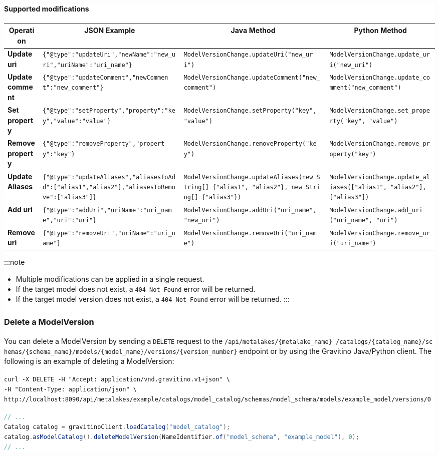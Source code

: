 </TabItem>
</Tabs>

#### Supported modifications

| Operation           | JSON Example                                                                                | Java Method                                                                                    | Python Method                                                         |
|---------------------|---------------------------------------------------------------------------------------------|------------------------------------------------------------------------------------------------|-----------------------------------------------------------------------|
| **Update uri**      | `{"@type":"updateUri","newName":"new_uri","uriName":"uri_name"}`                            | `ModelVersionChange.updateUri("new_uri")`                                                      | `ModelVersionChange.update_uri("new_uri")`                            |
| **Update comment**  | `{"@type":"updateComment","newComment":"new_comment"}`                                      | `ModelVersionChange.updateComment("new_comment")`                                              | `ModelVersionChange.update_comment("new_comment")`                    |
| **Set property**    | `{"@type":"setProperty","property":"key","value":"value"}`                                  | `ModelVersionChange.setProperty("key", "value")`                                               | `ModelVersionChange.set_property("key", "value")`                     |
| **Remove property** | `{"@type":"removeProperty","property":"key"}`                                               | `ModelVersionChange.removeProperty("key")`                                                     | `ModelVersionChange.remove_property("key")`                           |
| **Update Aliases**  | `{"@type":"updateAliases","aliasesToAdd":["alias1","alias2"],"aliasesToRemove":["alias3"]}` | `ModelVersionChange.updateAliases(new String[] {"alias1", "alias2"}, new String[] {"alias3"})` | `ModelVersionChange.update_aliases(["alias1", "alias2"], ["alias3"])` |
| **Add uri**         | `{"@type":"addUri","uriName":"uri_name","uri":"uri"}`                                       | `ModelVersionChange.addUri("uri_name", "new_uri")`                                             | `ModelVersionChange.add_uri("uri_name", "uri")`                       |
| **Remove uri**      | `{"@type":"removeUri","uriName":"uri_name"}`                                                | `ModelVersionChange.removeUri("uri_name")`                                                     | `ModelVersionChange.remove_uri("uri_name")`                           |


:::note
- Multiple modifications can be applied in a single request.
- If the target model does not exist, a `404 Not Found` error will be returned.
- If the target model version does not exist, a `404 Not Found` error will be returned.
  :::

### Delete a ModelVersion

You can delete a ModelVersion by sending a `DELETE` request to the `/api/metalakes/{metalake_name}
/catalogs/{catalog_name}/schemas/{schema_name}/models/{model_name}/versions/{version_number}`
endpoint or by using the Gravitino Java/Python client. The following is an example of deleting
a ModelVersion:

<Tabs groupId="language" queryString>
<TabItem value="shell" label="Shell">

```shell
curl -X DELETE -H "Accept: application/vnd.gravitino.v1+json" \
-H "Content-Type: application/json" \
http://localhost:8090/api/metalakes/example/catalogs/model_catalog/schemas/model_schema/models/example_model/versions/0
```

</TabItem>
<TabItem value="java" label="Java">

```java
// ...
Catalog catalog = gravitinoClient.loadCatalog("model_catalog");
catalog.asModelCatalog().deleteModelVersion(NameIdentifier.of("model_schema", "example_model"), 0);
// ...
```

</TabItem>
<TabItem value="python" label="Python">
